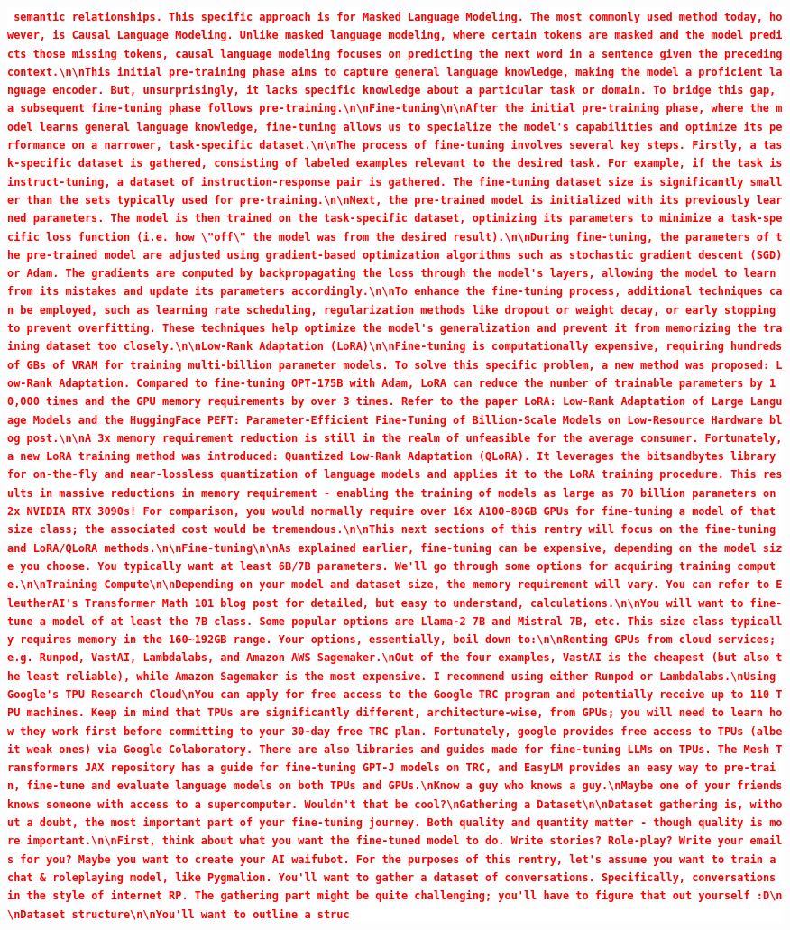 ```json
 semantic relationships. This specific approach is for Masked Language Modeling. The most commonly used method today, however, is Causal Language Modeling. Unlike masked language modeling, where certain tokens are masked and the model predicts those missing tokens, causal language modeling focuses on predicting the next word in a sentence given the preceding context.\n\nThis initial pre-training phase aims to capture general language knowledge, making the model a proficient language encoder. But, unsurprisingly, it lacks specific knowledge about a particular task or domain. To bridge this gap, a subsequent fine-tuning phase follows pre-training.\n\nFine-tuning\n\nAfter the initial pre-training phase, where the model learns general language knowledge, fine-tuning allows us to specialize the model's capabilities and optimize its performance on a narrower, task-specific dataset.\n\nThe process of fine-tuning involves several key steps. Firstly, a task-specific dataset is gathered, consisting of labeled examples relevant to the desired task. For example, if the task is instruct-tuning, a dataset of instruction-response pair is gathered. The fine-tuning dataset size is significantly smaller than the sets typically used for pre-training.\n\nNext, the pre-trained model is initialized with its previously learned parameters. The model is then trained on the task-specific dataset, optimizing its parameters to minimize a task-specific loss function (i.e. how \"off\" the model was from the desired result).\n\nDuring fine-tuning, the parameters of the pre-trained model are adjusted using gradient-based optimization algorithms such as stochastic gradient descent (SGD) or Adam. The gradients are computed by backpropagating the loss through the model's layers, allowing the model to learn from its mistakes and update its parameters accordingly.\n\nTo enhance the fine-tuning process, additional techniques can be employed, such as learning rate scheduling, regularization methods like dropout or weight decay, or early stopping to prevent overfitting. These techniques help optimize the model's generalization and prevent it from memorizing the training dataset too closely.\n\nLow-Rank Adaptation (LoRA)\n\nFine-tuning is computationally expensive, requiring hundreds of GBs of VRAM for training multi-billion parameter models. To solve this specific problem, a new method was proposed: Low-Rank Adaptation. Compared to fine-tuning OPT-175B with Adam, LoRA can reduce the number of trainable parameters by 10,000 times and the GPU memory requirements by over 3 times. Refer to the paper LoRA: Low-Rank Adaptation of Large Language Models and the HuggingFace PEFT: Parameter-Efficient Fine-Tuning of Billion-Scale Models on Low-Resource Hardware blog post.\n\nA 3x memory requirement reduction is still in the realm of unfeasible for the average consumer. Fortunately, a new LoRA training method was introduced: Quantized Low-Rank Adaptation (QLoRA). It leverages the bitsandbytes library for on-the-fly and near-lossless quantization of language models and applies it to the LoRA training procedure. This results in massive reductions in memory requirement - enabling the training of models as large as 70 billion parameters on 2x NVIDIA RTX 3090s! For comparison, you would normally require over 16x A100-80GB GPUs for fine-tuning a model of that size class; the associated cost would be tremendous.\n\nThis next sections of this rentry will focus on the fine-tuning and LoRA/QLoRA methods.\n\nFine-tuning\n\nAs explained earlier, fine-tuning can be expensive, depending on the model size you choose. You typically want at least 6B/7B parameters. We'll go through some options for acquiring training compute.\n\nTraining Compute\n\nDepending on your model and dataset size, the memory requirement will vary. You can refer to EleutherAI's Transformer Math 101 blog post for detailed, but easy to understand, calculations.\n\nYou will want to fine-tune a model of at least the 7B class. Some popular options are Llama-2 7B and Mistral 7B, etc. This size class typically requires memory in the 160~192GB range. Your options, essentially, boil down to:\n\nRenting GPUs from cloud services; e.g. Runpod, VastAI, Lambdalabs, and Amazon AWS Sagemaker.\nOut of the four examples, VastAI is the cheapest (but also the least reliable), while Amazon Sagemaker is the most expensive. I recommend using either Runpod or Lambdalabs.\nUsing Google's TPU Research Cloud\nYou can apply for free access to the Google TRC program and potentially receive up to 110 TPU machines. Keep in mind that TPUs are significantly different, architecture-wise, from GPUs; you will need to learn how they work first before committing to your 30-day free TRC plan. Fortunately, google provides free access to TPUs (albeit weak ones) via Google Colaboratory. There are also libraries and guides made for fine-tuning LLMs on TPUs. The Mesh Transformers JAX repository has a guide for fine-tuning GPT-J models on TRC, and EasyLM provides an easy way to pre-train, fine-tune and evaluate language models on both TPUs and GPUs.\nKnow a guy who knows a guy.\nMaybe one of your friends knows someone with access to a supercomputer. Wouldn't that be cool?\nGathering a Dataset\n\nDataset gathering is, without a doubt, the most important part of your fine-tuning journey. Both quality and quantity matter - though quality is more important.\n\nFirst, think about what you want the fine-tuned model to do. Write stories? Role-play? Write your emails for you? Maybe you want to create your AI waifubot. For the purposes of this rentry, let's assume you want to train a chat & roleplaying model, like Pygmalion. You'll want to gather a dataset of conversations. Specifically, conversations in the style of internet RP. The gathering part might be quite challenging; you'll have to figure that out yourself :D\n\nDataset structure\n\nYou'll want to outline a struc
```